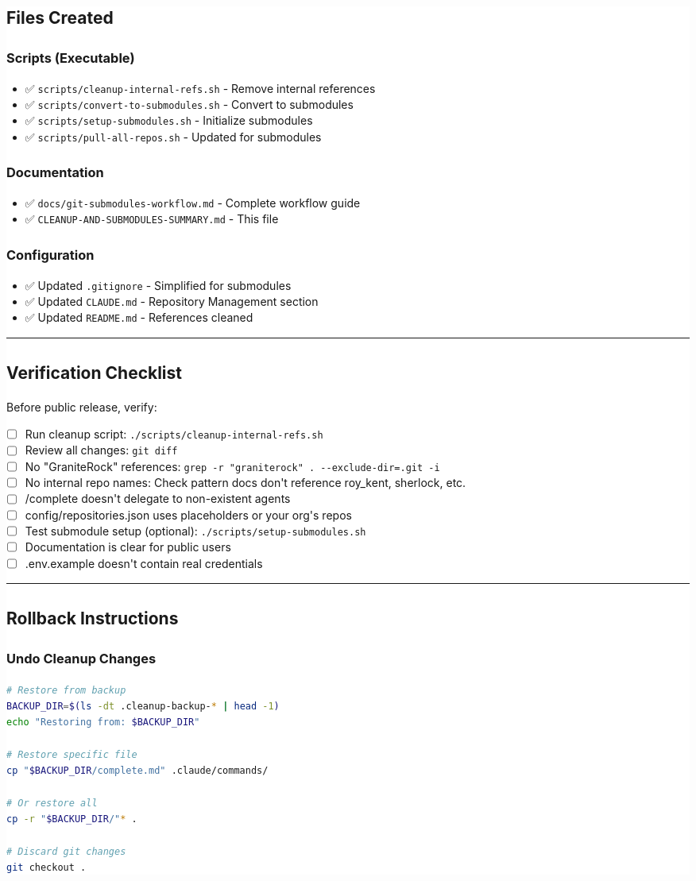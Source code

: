 
## Files Created

### Scripts (Executable)
- ✅ `scripts/cleanup-internal-refs.sh` - Remove internal references
- ✅ `scripts/convert-to-submodules.sh` - Convert to submodules
- ✅ `scripts/setup-submodules.sh` - Initialize submodules
- ✅ `scripts/pull-all-repos.sh` - Updated for submodules

### Documentation
- ✅ `docs/git-submodules-workflow.md` - Complete workflow guide
- ✅ `CLEANUP-AND-SUBMODULES-SUMMARY.md` - This file

### Configuration
- ✅ Updated `.gitignore` - Simplified for submodules
- ✅ Updated `CLAUDE.md` - Repository Management section
- ✅ Updated `README.md` - References cleaned

---

## Verification Checklist

Before public release, verify:

- [ ] Run cleanup script: `./scripts/cleanup-internal-refs.sh`
- [ ] Review all changes: `git diff`
- [ ] No "GraniteRock" references: `grep -r "graniterock" . --exclude-dir=.git -i`
- [ ] No internal repo names: Check pattern docs don't reference roy_kent, sherlock, etc.
- [ ] /complete doesn't delegate to non-existent agents
- [ ] config/repositories.json uses placeholders or your org's repos
- [ ] Test submodule setup (optional): `./scripts/setup-submodules.sh`
- [ ] Documentation is clear for public users
- [ ] .env.example doesn't contain real credentials

---

## Rollback Instructions

### Undo Cleanup Changes

```bash
# Restore from backup
BACKUP_DIR=$(ls -dt .cleanup-backup-* | head -1)
echo "Restoring from: $BACKUP_DIR"

# Restore specific file
cp "$BACKUP_DIR/complete.md" .claude/commands/

# Or restore all
cp -r "$BACKUP_DIR/"* .

# Discard git changes
git checkout .
```
